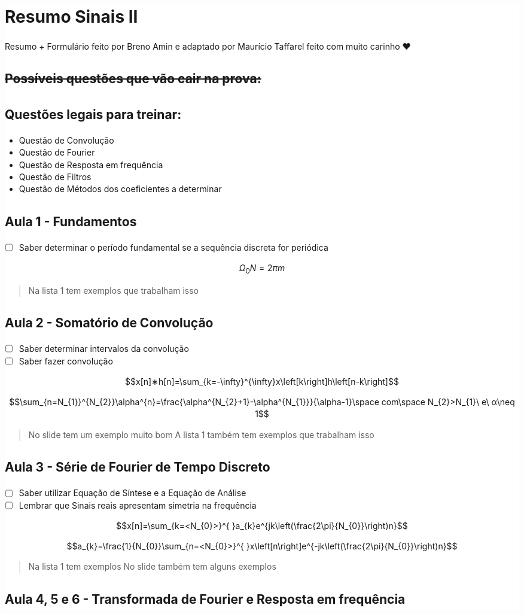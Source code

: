 

# Resumo Sinais II

Resumo + Formulário feito por Breno Amin e adaptado por Maurício Taffarel feito com muito carinho :heart:

## ~~Possíveis questões que vão cair na prova:~~

## Questões legais para treinar:

- Questão de Convolução
- Questão de Fourier
- Questão de Resposta em frequência
- Questão de Filtros
- Questão de Métodos dos coeficientes a determinar

## Aula 1 - Fundamentos

- [ ] Saber determinar o período fundamental se a sequência discreta for periódica

$$\Omega_{0}N=2\pi m$$

> Na lista 1 tem exemplos que trabalham isso

## Aula 2 - Somatório de Convolução

- [ ] Saber determinar intervalos da convolução
- [ ] Saber fazer convolução

$$x[n]∗h[n]=\sum_{k=-\infty}^{\infty}x\left[k\right]h\left[n-k\right]$$

$$\sum_{n=N_{1}}^{N_{2}}\alpha^{n}=\frac{\alpha^{N_{2}+1}-\alpha^{N_{1}}}{\alpha-1}\space com\space N_{2}>N_{1}\ e\ α\neq 1$$

> No slide tem um exemplo muito bom
> A lista 1 também tem exemplos que trabalham isso

## Aula 3 - Série de Fourier de Tempo Discreto

- [ ] Saber utilizar Equação de Síntese e a Equação de Análise
- [ ] Lembrar que Sinais reais apresentam simetria na frequência

$$x[n]=\sum_{k=<N_{0}>}^{ }a_{k}e^{jk\left(\frac{2\pi}{N_{0}}\right)n}$$

$$a_{k}=\frac{1}{N_{0}}\sum_{n=<N_{0}>}^{ }x\left[n\right]e^{-jk\left(\frac{2\pi}{N_{0}}\right)n}$$

> Na lista 1 tem exemplos
> No slide também tem alguns exemplos

## Aula 4, 5 e 6 - Transformada de Fourier e Resposta em frequência
